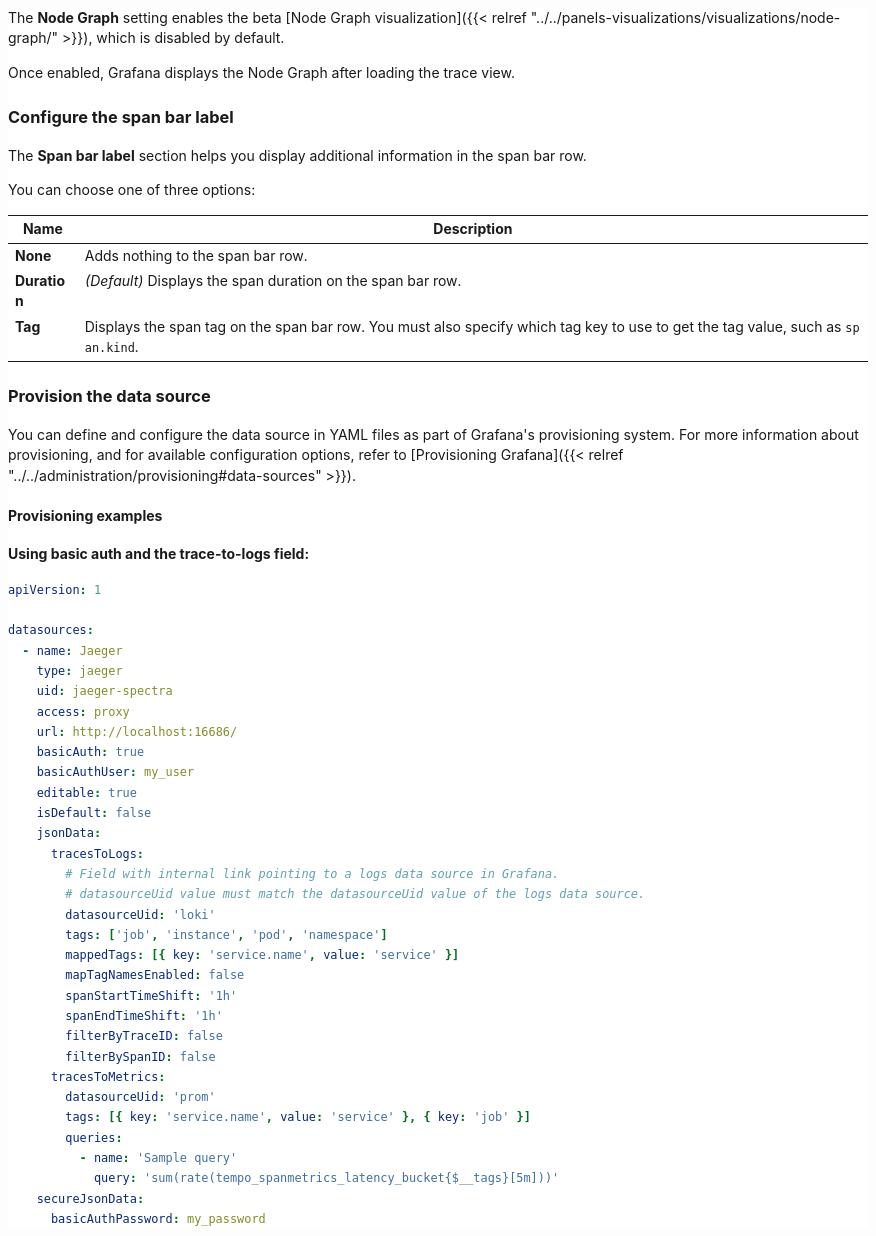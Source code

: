 The **Node Graph** setting enables the beta [Node Graph visualization]({{< relref "../../panels-visualizations/visualizations/node-graph/" >}}), which is disabled by default.

Once enabled, Grafana displays the Node Graph after loading the trace view.

### Configure the span bar label

The **Span bar label** section helps you display additional information in the span bar row.

You can choose one of three options:

| Name         | Description                                                                                                                      |
| ------------ | -------------------------------------------------------------------------------------------------------------------------------- |
| **None**     | Adds nothing to the span bar row.                                                                                                |
| **Duration** | _(Default)_ Displays the span duration on the span bar row.                                                                      |
| **Tag**      | Displays the span tag on the span bar row. You must also specify which tag key to use to get the tag value, such as `span.kind`. |

### Provision the data source

You can define and configure the data source in YAML files as part of Grafana's provisioning system.
For more information about provisioning, and for available configuration options, refer to [Provisioning Grafana]({{< relref "../../administration/provisioning#data-sources" >}}).

#### Provisioning examples

**Using basic auth and the trace-to-logs field:**

```yaml
apiVersion: 1

datasources:
  - name: Jaeger
    type: jaeger
    uid: jaeger-spectra
    access: proxy
    url: http://localhost:16686/
    basicAuth: true
    basicAuthUser: my_user
    editable: true
    isDefault: false
    jsonData:
      tracesToLogs:
        # Field with internal link pointing to a logs data source in Grafana.
        # datasourceUid value must match the datasourceUid value of the logs data source.
        datasourceUid: 'loki'
        tags: ['job', 'instance', 'pod', 'namespace']
        mappedTags: [{ key: 'service.name', value: 'service' }]
        mapTagNamesEnabled: false
        spanStartTimeShift: '1h'
        spanEndTimeShift: '1h'
        filterByTraceID: false
        filterBySpanID: false
      tracesToMetrics:
        datasourceUid: 'prom'
        tags: [{ key: 'service.name', value: 'service' }, { key: 'job' }]
        queries:
          - name: 'Sample query'
            query: 'sum(rate(tempo_spanmetrics_latency_bucket{$__tags}[5m]))'
    secureJsonData:
      basicAuthPassword: my_password
```
